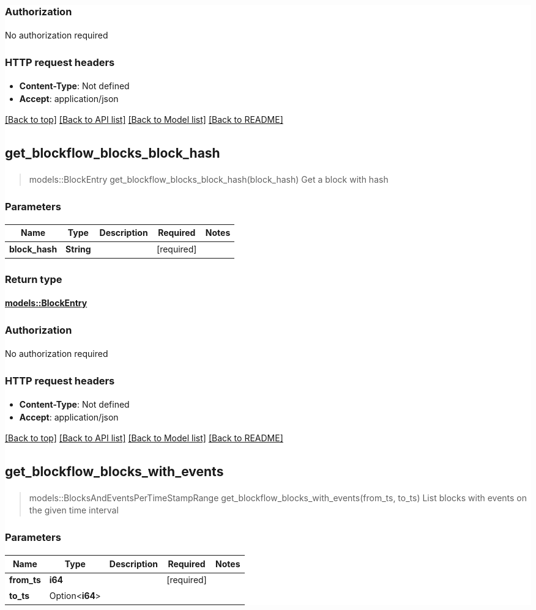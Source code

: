 ### Authorization

No authorization required

### HTTP request headers

- **Content-Type**: Not defined
- **Accept**: application/json

[[Back to top]](#) [[Back to API list]](../README.md#documentation-for-api-endpoints) [[Back to Model list]](../README.md#documentation-for-models) [[Back to README]](../README.md)


## get_blockflow_blocks_block_hash

> models::BlockEntry get_blockflow_blocks_block_hash(block_hash)
Get a block with hash

### Parameters


Name | Type | Description  | Required | Notes
------------- | ------------- | ------------- | ------------- | -------------
**block_hash** | **String** |  | [required] |

### Return type

[**models::BlockEntry**](BlockEntry.md)

### Authorization

No authorization required

### HTTP request headers

- **Content-Type**: Not defined
- **Accept**: application/json

[[Back to top]](#) [[Back to API list]](../README.md#documentation-for-api-endpoints) [[Back to Model list]](../README.md#documentation-for-models) [[Back to README]](../README.md)


## get_blockflow_blocks_with_events

> models::BlocksAndEventsPerTimeStampRange get_blockflow_blocks_with_events(from_ts, to_ts)
List blocks with events on the given time interval

### Parameters


Name | Type | Description  | Required | Notes
------------- | ------------- | ------------- | ------------- | -------------
**from_ts** | **i64** |  | [required] |
**to_ts** | Option<**i64**> |  |  |
